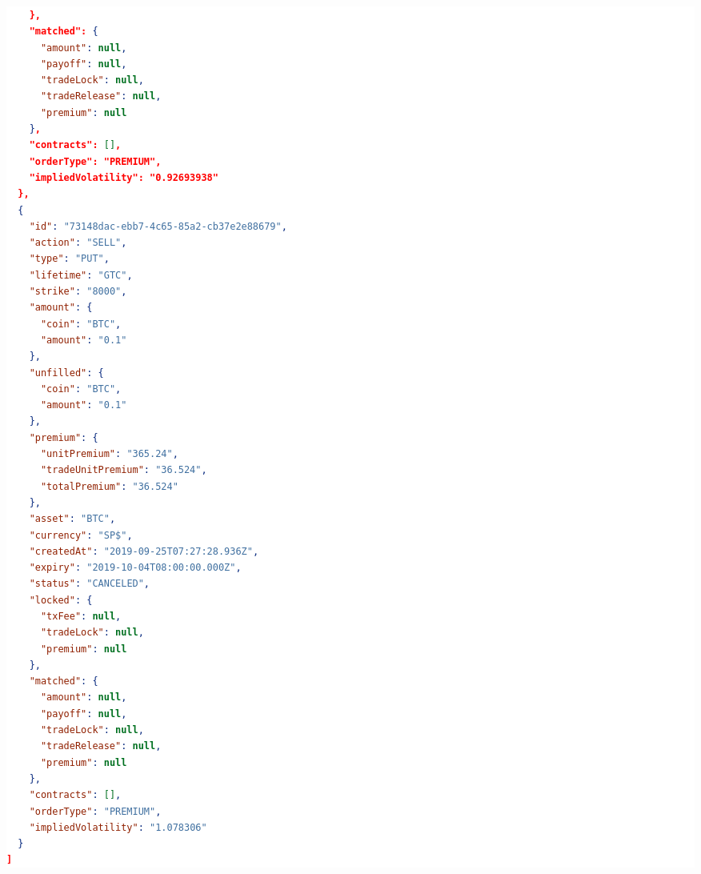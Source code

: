 ```json
    },
    "matched": {
      "amount": null,
      "payoff": null,
      "tradeLock": null,
      "tradeRelease": null,
      "premium": null
    },
    "contracts": [],
    "orderType": "PREMIUM",
    "impliedVolatility": "0.92693938"
  },
  {
    "id": "73148dac-ebb7-4c65-85a2-cb37e2e88679",
    "action": "SELL",
    "type": "PUT",
    "lifetime": "GTC",
    "strike": "8000",
    "amount": {
      "coin": "BTC",
      "amount": "0.1"
    },
    "unfilled": {
      "coin": "BTC",
      "amount": "0.1"
    },
    "premium": {
      "unitPremium": "365.24",
      "tradeUnitPremium": "36.524",
      "totalPremium": "36.524"
    },
    "asset": "BTC",
    "currency": "SP$",
    "createdAt": "2019-09-25T07:27:28.936Z",
    "expiry": "2019-10-04T08:00:00.000Z",
    "status": "CANCELED",
    "locked": {
      "txFee": null,
      "tradeLock": null,
      "premium": null
    },
    "matched": {
      "amount": null,
      "payoff": null,
      "tradeLock": null,
      "tradeRelease": null,
      "premium": null
    },
    "contracts": [],
    "orderType": "PREMIUM",
    "impliedVolatility": "1.078306"
  }
]

```
